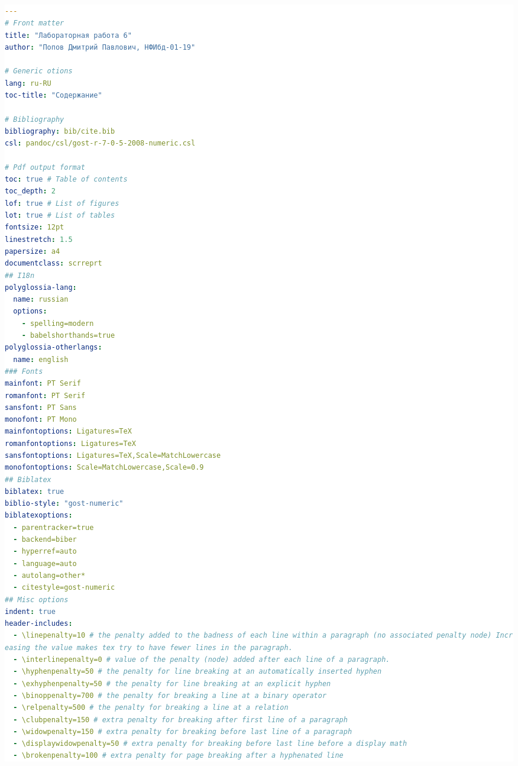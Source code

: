 ```yaml
---
# Front matter
title: "Лабораторная работа 6"
author: "Попов Дмитрий Павлович, НФИбд-01-19"

# Generic otions
lang: ru-RU
toc-title: "Содержание"

# Bibliography
bibliography: bib/cite.bib
csl: pandoc/csl/gost-r-7-0-5-2008-numeric.csl

# Pdf output format
toc: true # Table of contents
toc_depth: 2
lof: true # List of figures
lot: true # List of tables
fontsize: 12pt
linestretch: 1.5
papersize: a4
documentclass: scrreprt
## I18n
polyglossia-lang:
  name: russian
  options:
	- spelling=modern
	- babelshorthands=true
polyglossia-otherlangs:
  name: english
### Fonts
mainfont: PT Serif
romanfont: PT Serif
sansfont: PT Sans
monofont: PT Mono
mainfontoptions: Ligatures=TeX
romanfontoptions: Ligatures=TeX
sansfontoptions: Ligatures=TeX,Scale=MatchLowercase
monofontoptions: Scale=MatchLowercase,Scale=0.9
## Biblatex
biblatex: true
biblio-style: "gost-numeric"
biblatexoptions:
  - parentracker=true
  - backend=biber
  - hyperref=auto
  - language=auto
  - autolang=other*
  - citestyle=gost-numeric
## Misc options
indent: true
header-includes:
  - \linepenalty=10 # the penalty added to the badness of each line within a paragraph (no associated penalty node) Increasing the value makes tex try to have fewer lines in the paragraph.
  - \interlinepenalty=0 # value of the penalty (node) added after each line of a paragraph.
  - \hyphenpenalty=50 # the penalty for line breaking at an automatically inserted hyphen
  - \exhyphenpenalty=50 # the penalty for line breaking at an explicit hyphen
  - \binoppenalty=700 # the penalty for breaking a line at a binary operator
  - \relpenalty=500 # the penalty for breaking a line at a relation
  - \clubpenalty=150 # extra penalty for breaking after first line of a paragraph
  - \widowpenalty=150 # extra penalty for breaking before last line of a paragraph
  - \displaywidowpenalty=50 # extra penalty for breaking before last line before a display math
  - \brokenpenalty=100 # extra penalty for page breaking after a hyphenated line
```